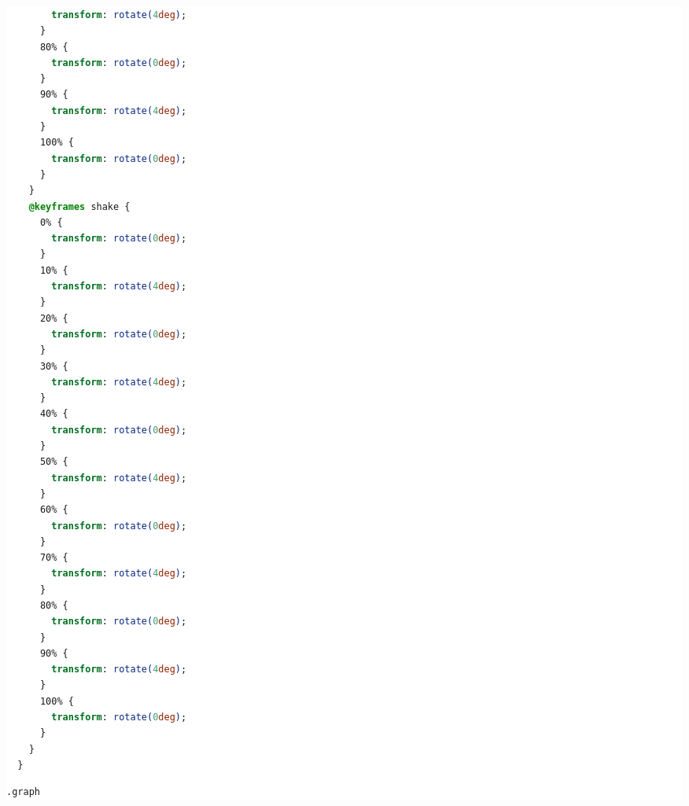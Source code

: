 ```sass
        transform: rotate(4deg);
      }
      80% {
        transform: rotate(0deg);
      }
      90% {
        transform: rotate(4deg);
      }
      100% {
        transform: rotate(0deg);
      }
    }
    @keyframes shake {
      0% {
        transform: rotate(0deg);
      }
      10% {
        transform: rotate(4deg);
      }
      20% {
        transform: rotate(0deg);
      }
      30% {
        transform: rotate(4deg);
      }
      40% {
        transform: rotate(0deg);
      }
      50% {
        transform: rotate(4deg);
      }
      60% {
        transform: rotate(0deg);
      }
      70% {
        transform: rotate(4deg);
      }
      80% {
        transform: rotate(0deg);
      }
      90% {
        transform: rotate(4deg);
      }
      100% {
        transform: rotate(0deg);
      }
    }
  }
```

`.graph`
